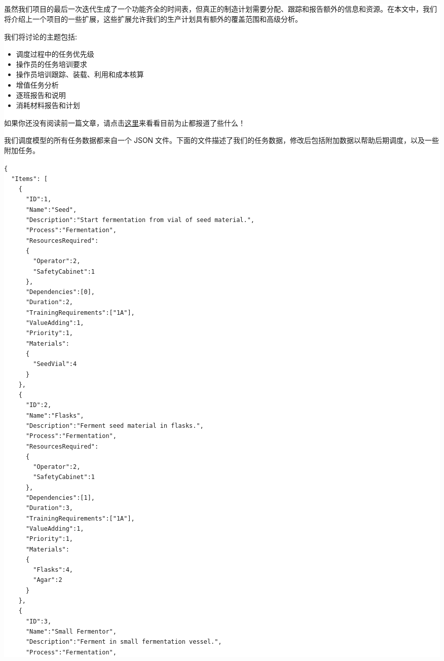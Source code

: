 虽然我们项目的最后一次迭代生成了一个功能齐全的时间表，但真正的制造计划需要分配、跟踪和报告额外的信息和资源。在本文中，我们将介绍上一个项目的一些扩展，这些扩展允许我们的生产计划具有额外的覆盖范围和高级分析。

我们将讨论的主题包括:

*   调度过程中的任务优先级
*   操作员的任务培训要求
*   操作员培训跟踪、装载、利用和成本核算
*   增值任务分析
*   逐班报告和说明
*   消耗材料报告和计划

如果你还没有阅读前一篇文章，请点击[这里](/production-planning-and-resource-management-of-manufacturing-systems-in-python-5458e9c04183)来看看目前为止都报道了些什么！

我们调度模型的所有任务数据都来自一个 JSON 文件。下面的文件描述了我们的任务数据，修改后包括附加数据以帮助后期调度，以及一些附加任务。

```
{
  "Items": [
    {
      "ID":1,
      "Name":"Seed",
      "Description":"Start fermentation from vial of seed material.",
      "Process":"Fermentation",
      "ResourcesRequired":
      {
        "Operator":2,
        "SafetyCabinet":1
      },
      "Dependencies":[0],
      "Duration":2,
      "TrainingRequirements":["1A"],
      "ValueAdding":1,
      "Priority":1,
      "Materials":
      {
        "SeedVial":4
      }
    },
    {
      "ID":2,
      "Name":"Flasks",
      "Description":"Ferment seed material in flasks.",
      "Process":"Fermentation",
      "ResourcesRequired":
      {
        "Operator":2,
        "SafetyCabinet":1
      },
      "Dependencies":[1],
      "Duration":3,
      "TrainingRequirements":["1A"],
      "ValueAdding":1,
      "Priority":1,
      "Materials":
      {
        "Flasks":4,
        "Agar":2
      }
    },
    {
      "ID":3,
      "Name":"Small Fermentor",
      "Description":"Ferment in small fermentation vessel.",
      "Process":"Fermentation",
```